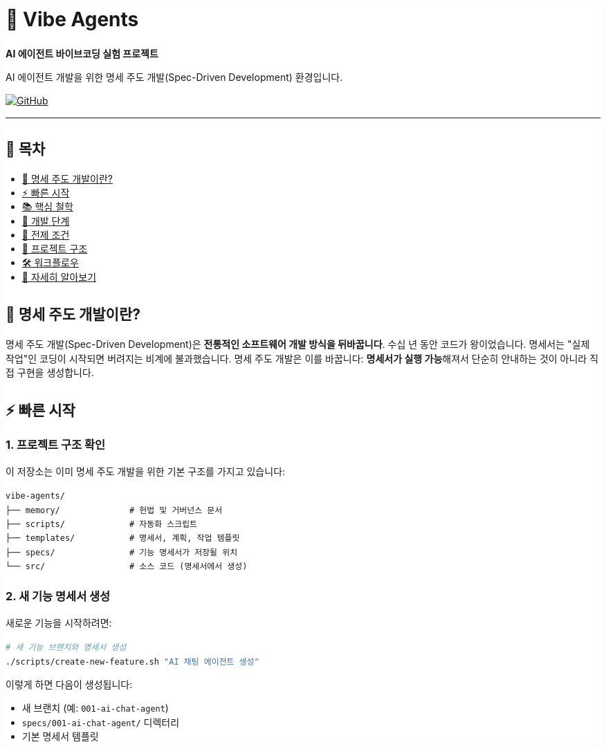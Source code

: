 # 🤖 Vibe Agents

**AI 에이전트 바이브코딩 실험 프로젝트**

AI 에이전트 개발을 위한 명세 주도 개발(Spec-Driven Development) 환경입니다.

[![GitHub](https://img.shields.io/badge/GitHub-Repository-blue)](https://github.com/dungsil/vibe-agents)

---

## 📖 목차

- [🤔 명세 주도 개발이란?](#-명세-주도-개발이란)
- [⚡ 빠른 시작](#-빠른-시작)
- [📚 핵심 철학](#-핵심-철학)
- [🌟 개발 단계](#-개발-단계)
- [🔧 전제 조건](#-전제-조건)
- [📁 프로젝트 구조](#-프로젝트-구조)
- [🛠️ 워크플로우](#️-워크플로우)
- [📖 자세히 알아보기](#-자세히-알아보기)

## 🤔 명세 주도 개발이란?

명세 주도 개발(Spec-Driven Development)은 **전통적인 소프트웨어 개발 방식을 뒤바꿉니다**. 수십 년 동안 코드가 왕이었습니다. 명세서는 "실제 작업"인 코딩이 시작되면 버려지는 비계에 불과했습니다. 명세 주도 개발은 이를 바꿉니다: **명세서가 실행 가능**해져서 단순히 안내하는 것이 아니라 직접 구현을 생성합니다.

## ⚡ 빠른 시작

### 1. 프로젝트 구조 확인

이 저장소는 이미 명세 주도 개발을 위한 기본 구조를 가지고 있습니다:

```
vibe-agents/
├── memory/              # 헌법 및 거버넌스 문서
├── scripts/             # 자동화 스크립트
├── templates/           # 명세서, 계획, 작업 템플릿
├── specs/               # 기능 명세서가 저장될 위치
└── src/                 # 소스 코드 (명세서에서 생성)
```

### 2. 새 기능 명세서 생성

새로운 기능을 시작하려면:

```bash
# 새 기능 브랜치와 명세서 생성
./scripts/create-new-feature.sh "AI 채팅 에이전트 생성"
```

이렇게 하면 다음이 생성됩니다:
- 새 브랜치 (예: `001-ai-chat-agent`)
- `specs/001-ai-chat-agent/` 디렉터리
- 기본 명세서 템플릿
